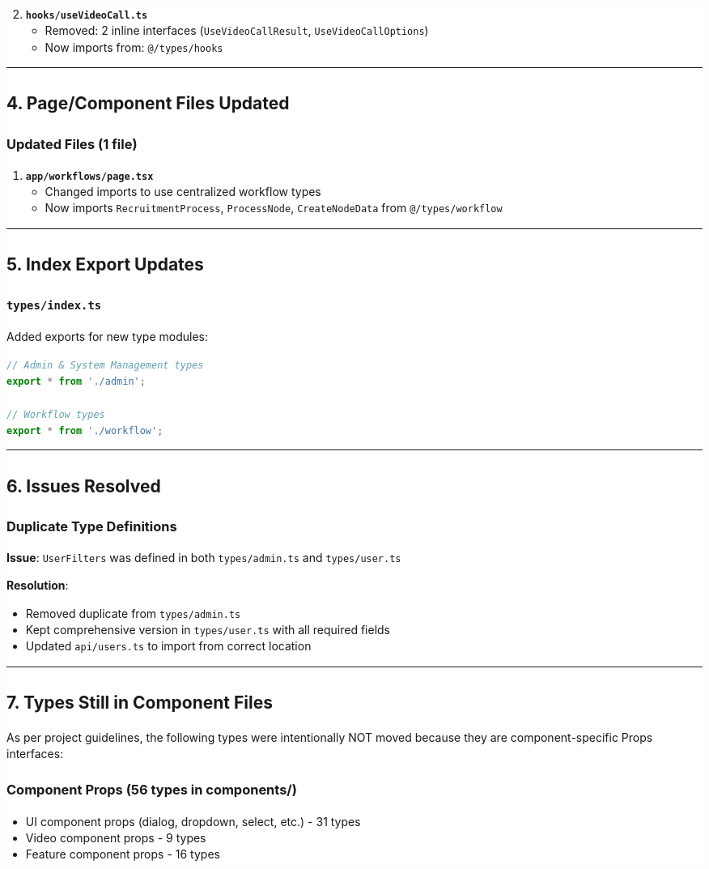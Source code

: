 2. **`hooks/useVideoCall.ts`**
   - Removed: 2 inline interfaces (`UseVideoCallResult`, `UseVideoCallOptions`)
   - Now imports from: `@/types/hooks`

---

## 4. Page/Component Files Updated

### Updated Files (1 file)

1. **`app/workflows/page.tsx`**
   - Changed imports to use centralized workflow types
   - Now imports `RecruitmentProcess`, `ProcessNode`, `CreateNodeData` from `@/types/workflow`

---

## 5. Index Export Updates

### `types/index.ts`
Added exports for new type modules:
```typescript
// Admin & System Management types
export * from './admin';

// Workflow types
export * from './workflow';
```

---

## 6. Issues Resolved

### Duplicate Type Definitions
**Issue**: `UserFilters` was defined in both `types/admin.ts` and `types/user.ts`

**Resolution**:
- Removed duplicate from `types/admin.ts`
- Kept comprehensive version in `types/user.ts` with all required fields
- Updated `api/users.ts` to import from correct location

---

## 7. Types Still in Component Files

As per project guidelines, the following types were intentionally NOT moved because they are component-specific Props interfaces:

### Component Props (56 types in components/)
- UI component props (dialog, dropdown, select, etc.) - 31 types
- Video component props - 9 types
- Feature component props - 16 types
